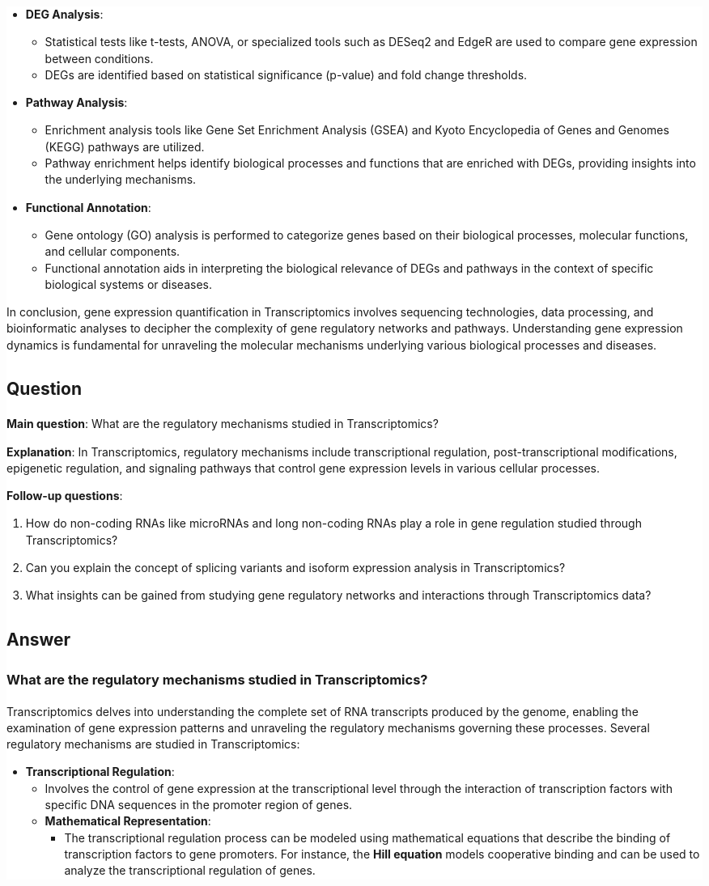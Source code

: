 - **DEG Analysis**:
  - Statistical tests like t-tests, ANOVA, or specialized tools such as DESeq2 and EdgeR are used to compare gene expression between conditions.
  - DEGs are identified based on statistical significance (p-value) and fold change thresholds.

- **Pathway Analysis**:
  - Enrichment analysis tools like Gene Set Enrichment Analysis (GSEA) and Kyoto Encyclopedia of Genes and Genomes (KEGG) pathways are utilized.
  - Pathway enrichment helps identify biological processes and functions that are enriched with DEGs, providing insights into the underlying mechanisms.

- **Functional Annotation**:
  - Gene ontology (GO) analysis is performed to categorize genes based on their biological processes, molecular functions, and cellular components.
  - Functional annotation aids in interpreting the biological relevance of DEGs and pathways in the context of specific biological systems or diseases.

In conclusion, gene expression quantification in Transcriptomics involves sequencing technologies, data processing, and bioinformatic analyses to decipher the complexity of gene regulatory networks and pathways. Understanding gene expression dynamics is fundamental for unraveling the molecular mechanisms underlying various biological processes and diseases.

## Question
**Main question**: What are the regulatory mechanisms studied in Transcriptomics?

**Explanation**: In Transcriptomics, regulatory mechanisms include transcriptional regulation, post-transcriptional modifications, epigenetic regulation, and signaling pathways that control gene expression levels in various cellular processes.

**Follow-up questions**:

1. How do non-coding RNAs like microRNAs and long non-coding RNAs play a role in gene regulation studied through Transcriptomics?

2. Can you explain the concept of splicing variants and isoform expression analysis in Transcriptomics?

3. What insights can be gained from studying gene regulatory networks and interactions through Transcriptomics data?





## Answer

### What are the regulatory mechanisms studied in Transcriptomics?

Transcriptomics delves into understanding the complete set of RNA transcripts produced by the genome, enabling the examination of gene expression patterns and unraveling the regulatory mechanisms governing these processes. Several regulatory mechanisms are studied in Transcriptomics:

- **Transcriptional Regulation**:
  - Involves the control of gene expression at the transcriptional level through the interaction of transcription factors with specific DNA sequences in the promoter region of genes.
  - **Mathematical Representation**:
    - The transcriptional regulation process can be modeled using mathematical equations that describe the binding of transcription factors to gene promoters. For instance, the **Hill equation** models cooperative binding and can be used to analyze the transcriptional regulation of genes.

